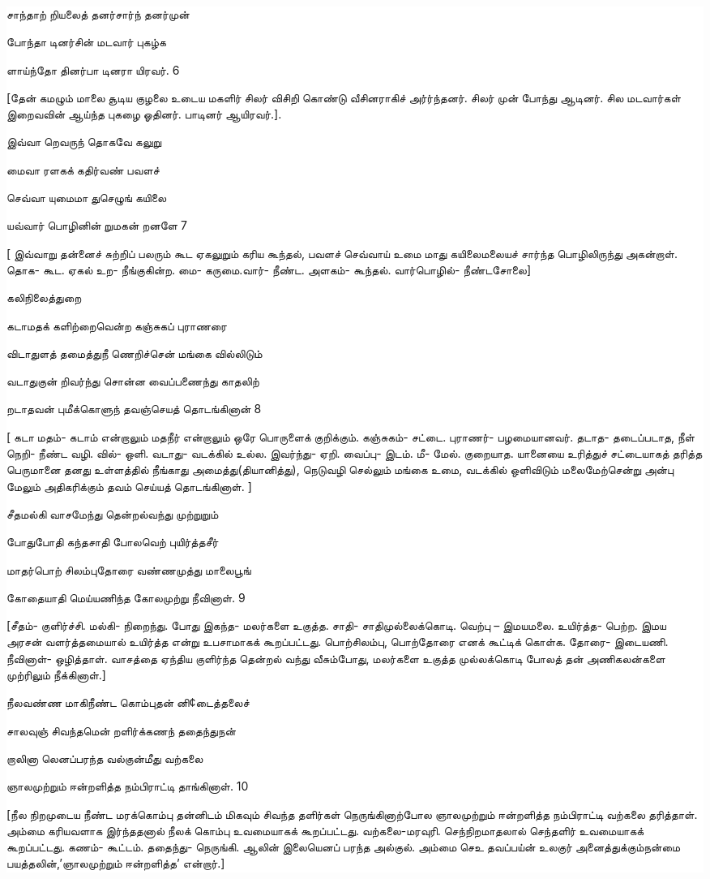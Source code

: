 சாந்தாற் றியலைத் தனர்சார்ந் தனர்முன்  

போந்தா டினர்சின் மடவார் புகழ்க  

ளாய்ந்தோ தினர்பா டினரா யிரவர். 6  

[தேன் கமழும் மாலை சூடிய குழலை உடைய மகளிர் சிலர் விசிறி கொண்டு வீசினராகிச் அர்ர்ந்தனர். சிலர் முன் போந்து ஆடினர். சில மடவார்கள் இறைவவின் ஆய்ந்த புகழை ஓதினர். பாடினர் ஆயிரவர்.].  

இவ்வா றெவருந் தொகவே கலுறு  

மைவா ரளகக் கதிர்வண் பவளச்  

செவ்வா யுமைமா துசெழுங் கயிலை  

யவ்வார் பொழினின் றுமகன் றனளே 7  

[ இவ்வாறு தன்னைச் சுற்றிப் பலரும் கூட ஏகலுறும் கரிய கூந்தல், பவளச் செவ்வாய் உமை மாது கயிலைமலையச் சார்ந்த பொழிலிருந்து அகன்றாள். தொக- கூட. ஏகல் உற- நீங்குகின்ற. மை- கருமை.வார்- நீண்ட. அளகம்- கூந்தல். வார்பொழில்- நீண்டசோலை]  

கலிநிலைத்துறை  

கடாமதக் களிற்றைவென்ற கஞ்சுகப் புராணரை  

விடாதுளத் தமைத்துநீ ணெறிச்சென் மங்கை வில்லிடும்  

வடாதுகுன் றிவர்ந்து சொன்ன வைப்பணைந்து காதலிற்  

றடாதவன் புமீக்கொளுந் தவஞ்செயத் தொடங்கினான் 8  

[ கடா மதம்- கடாம் என்றாலும் மதநீர் என்றாலும் ஒரே பொருளைக் குறிக்கும். கஞ்சுகம்- சட்டை. புராணர்- பழமையானவர். தடாத- தடைப்படாத, நீள் நெறி- நீண்ட வழி. வில்- ஒளி. வடாது- வடக்கில் உல்ல. இவர்ந்து- ஏறி. வைப்பு- இடம். மீ- மேல். குறையாத. யானையை உரித்துச் சட்டையாகத் தரித்த பெருமானை தனது உள்ளத்தில் நீங்காது அமைத்து(தியானித்து), நெடுவழி செல்லும் மங்கை உமை, வடக்கில் ஒளிவிடும் மலைமேற்சென்று அன்பு மேலும் அதிகரிக்கும் தவம் செய்யத் தொடங்கினாள். ]  

சீதமல்கி வாசமேந்து தென்றல்வந்து முற்றுறும்  

போதுபோதி கந்தசாதி போலவெற் புயிர்த்தசீர்  

மாதர்பொற் சிலம்புதோரை வண்ணமுத்து மாலைபூங்  

கோதையாதி மெய்யணிந்த கோலமுற்று நீவினாள். 9  

[சீதம்- குளிர்ச்சி. மல்கி- நிறைந்து. போது இகந்த- மலர்களை உகுத்த. சாதி- சாதிமுல்லைக்கொடி. வெற்பு – இமயமலை. உயிர்த்த- பெற்ற. இமய அரசன் வளர்த்தமையால் உயிர்த்த என்று உபசாமாகக் கூறப்பட்டது. பொற்சிலம்பு, பொற்தோரை எனக் கூட்டிக் கொள்க. தோரை- இடையணி. நீவினாள்- ஒழித்தாள். வாசத்தை ஏந்திய குளிர்ந்த தென்றல் வந்து வீசும்போது, மலர்களை உகுத்த முல்லக்கொடி போலத் தன் அணிகலன்களை முற்ரிலும் நீக்கினாள்.]  

நீலவண்ண மாகிநீண்ட கொம்புதன் னி¢டைத்தலைச்  

சாலவுஞ் சிவந்தமென் றளிர்க்கணந் ததைந்துநன்  

றாலினா லெனப்பரந்த வல்குன்மீது வற்கலை  

ஞாலமுற்றும் ஈன்றளித்த நம்பிராட்டி தாங்கினாள். 10  

[நீல நிறமுடைய நீண்ட மரக்கொம்பு தன்னிடம் மிகவும் சிவந்த தளிர்கள் நெருங்கினாற்போல ஞாலமுற்றும் ஈன்றளித்த நம்பிராட்டி வற்கலை தரித்தாள். அம்மை கரியவளாக இர்ந்ததனால் நீலக் கொம்பு உவமையாகக் கூறப்பட்டது. வற்கலை-மரவுரி. செந்நிறமாதலால் செந்தளிர் உவமையாகக் கூறப்பட்டது. கணம்- கூட்டம். ததைந்து- நெருங்கி. ஆலின் இலையெனப் பரந்த அல்குல். அம்மை செஉ தவப்பய்ன் உலகுர் அனைத்துக்கும்நன்மை பயத்தலின்,’ஞாலமுற்றும் ஈன்றளித்த’ என்றார்.]  
